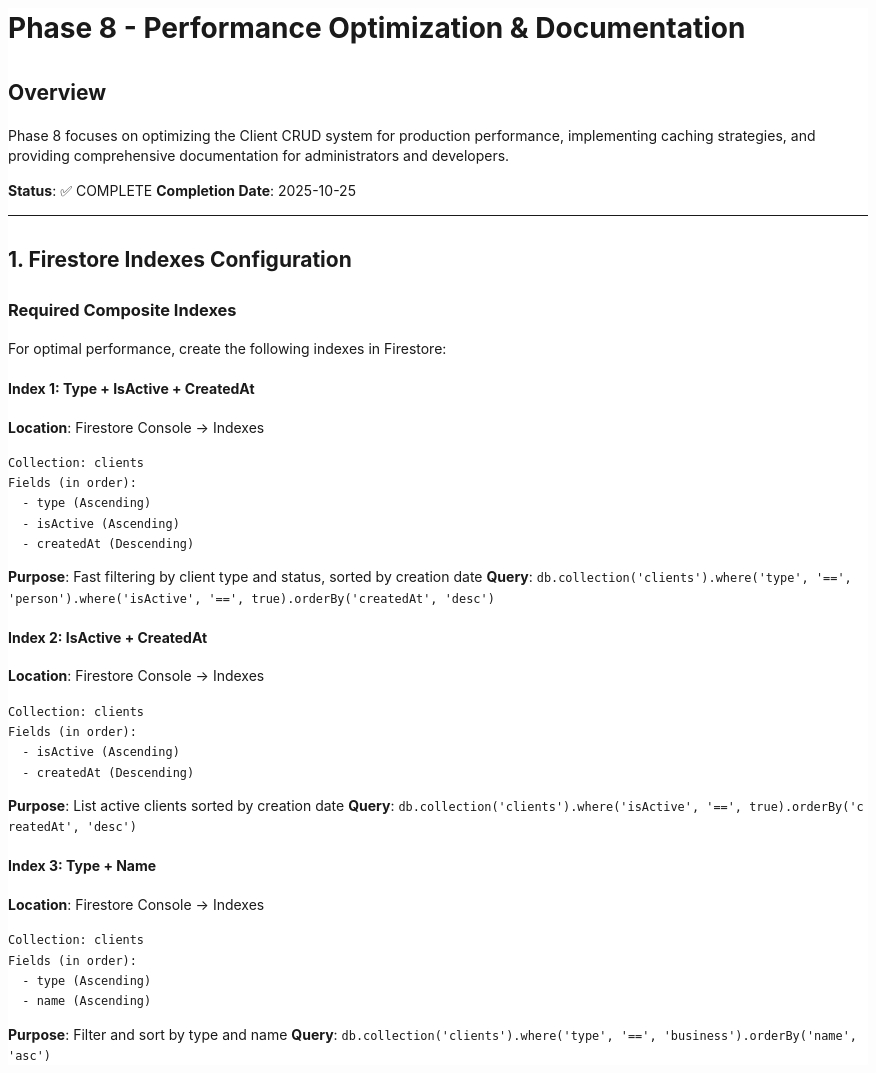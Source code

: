 # Phase 8 - Performance Optimization & Documentation

## Overview

Phase 8 focuses on optimizing the Client CRUD system for production performance, implementing caching strategies, and providing comprehensive documentation for administrators and developers.

**Status**: ✅ COMPLETE
**Completion Date**: 2025-10-25

---

## 1. Firestore Indexes Configuration

### Required Composite Indexes

For optimal performance, create the following indexes in Firestore:

#### Index 1: Type + IsActive + CreatedAt
**Location**: Firestore Console → Indexes
```
Collection: clients
Fields (in order):
  - type (Ascending)
  - isActive (Ascending)
  - createdAt (Descending)
```
**Purpose**: Fast filtering by client type and status, sorted by creation date
**Query**: `db.collection('clients').where('type', '==', 'person').where('isActive', '==', true).orderBy('createdAt', 'desc')`

#### Index 2: IsActive + CreatedAt
**Location**: Firestore Console → Indexes
```
Collection: clients
Fields (in order):
  - isActive (Ascending)
  - createdAt (Descending)
```
**Purpose**: List active clients sorted by creation date
**Query**: `db.collection('clients').where('isActive', '==', true).orderBy('createdAt', 'desc')`

#### Index 3: Type + Name
**Location**: Firestore Console → Indexes
```
Collection: clients
Fields (in order):
  - type (Ascending)
  - name (Ascending)
```
**Purpose**: Filter and sort by type and name
**Query**: `db.collection('clients').where('type', '==', 'business').orderBy('name', 'asc')`
